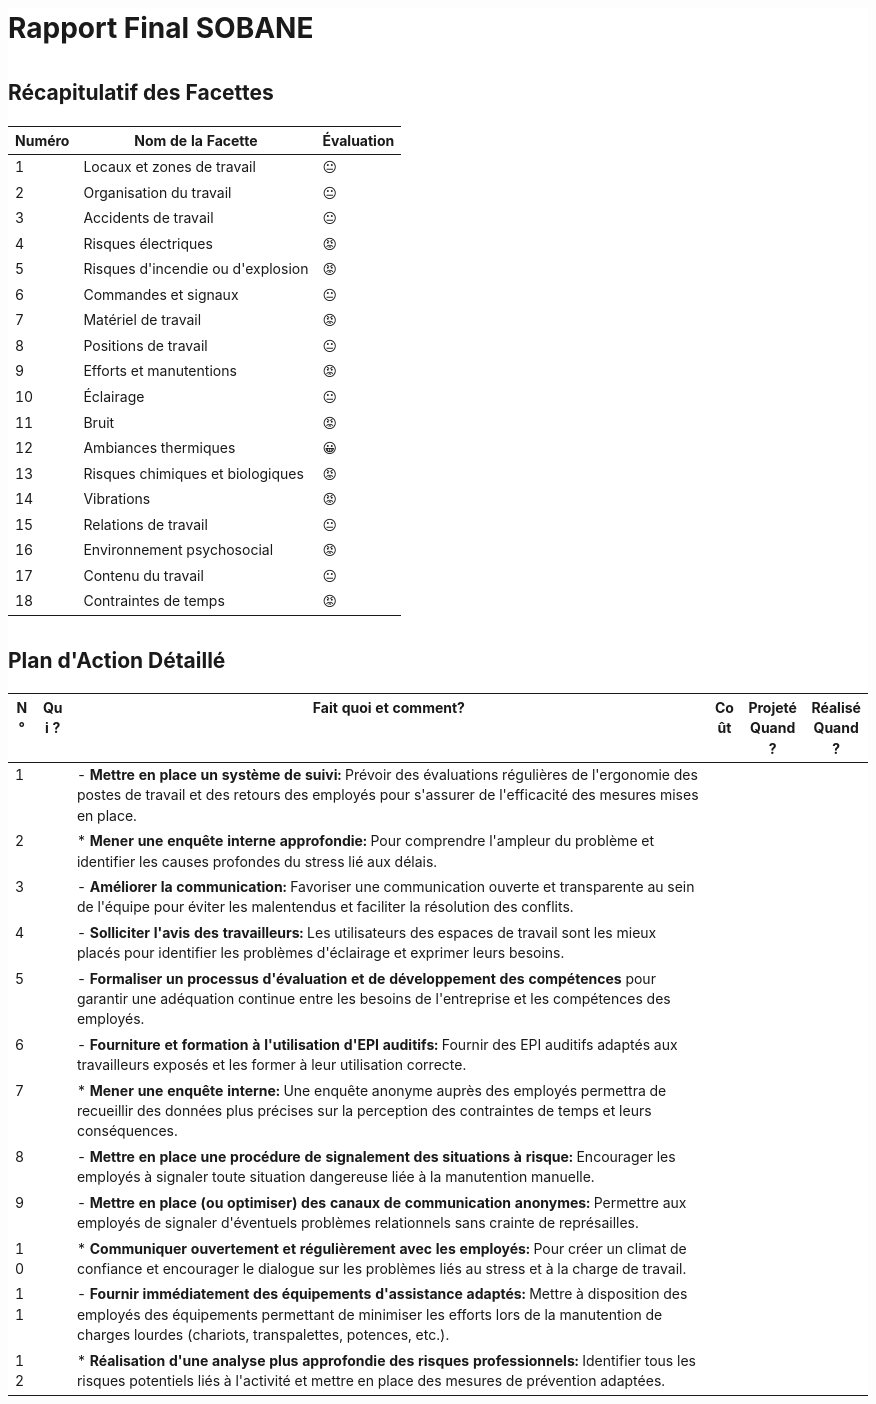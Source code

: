 # Rapport Final SOBANE

## Récapitulatif des Facettes

| Numéro | Nom de la Facette | Évaluation |
|--------|-------------------|------------|
| 1 | Locaux et zones de travail | 😐 |
| 2 | Organisation du travail | 😐 |
| 3 | Accidents de travail | 😐 |
| 4 | Risques électriques | 😡 |
| 5 | Risques d'incendie ou d'explosion | 😡 |
| 6 | Commandes et signaux | 😐 |
| 7 | Matériel de travail | 😡 |
| 8 | Positions de travail | 😐 |
| 9 | Efforts et manutentions | 😡 |
| 10 | Éclairage | 😐 |
| 11 | Bruit | 😡 |
| 12 | Ambiances thermiques | 😀 |
| 13 | Risques chimiques et biologiques | 😡 |
| 14 | Vibrations | 😡 |
| 15 | Relations de travail | 😐 |
| 16 | Environnement psychosocial | 😡 |
| 17 | Contenu du travail | 😐 |
| 18 | Contraintes de temps | 😡 |

## Plan d'Action Détaillé

| N° | Qui ? | Fait quoi et comment? | Coût | Projeté Quand ? | Réalisé Quand ? |
|----|----|----------------|------|-----------------|------------------|
| 1 |  | - **Mettre en place un système de suivi:**  Prévoir des évaluations régulières de l'ergonomie des postes de travail et des retours des employés pour s'assurer de l'efficacité des mesures mises en place. |  |  |  |
| 2 |  | * **Mener une enquête interne approfondie:**  Pour comprendre l'ampleur du problème et identifier les causes profondes du stress lié aux délais. |  |  |  |
| 3 |  | - **Améliorer la communication:**  Favoriser une communication ouverte et transparente au sein de l'équipe pour éviter les malentendus et faciliter la résolution des conflits. |  |  |  |
| 4 |  | - **Solliciter l'avis des travailleurs:**  Les utilisateurs des espaces de travail sont les mieux placés pour identifier les problèmes d'éclairage et exprimer leurs besoins. |  |  |  |
| 5 |  | - **Formaliser un processus d'évaluation et de développement des compétences** pour garantir une adéquation continue entre les besoins de l'entreprise et les compétences des employés. |  |  |  |
| 6 |  | - **Fourniture et formation à l'utilisation d'EPI auditifs:**  Fournir des EPI auditifs adaptés aux travailleurs exposés et les former à leur utilisation correcte. |  |  |  |
| 7 |  | * **Mener une enquête interne:**  Une enquête anonyme auprès des employés permettra de recueillir des données plus précises sur la perception des contraintes de temps et leurs conséquences. |  |  |  |
| 8 |  | - **Mettre en place une procédure de signalement des situations à risque:** Encourager les employés à signaler toute situation dangereuse liée à la manutention manuelle. |  |  |  |
| 9 |  | - **Mettre en place (ou optimiser) des canaux de communication anonymes:**  Permettre aux employés de signaler d'éventuels problèmes relationnels sans crainte de représailles. |  |  |  |
| 10 |  | * **Communiquer ouvertement et régulièrement avec les employés:**  Pour créer un climat de confiance et encourager le dialogue sur les problèmes liés au stress et à la charge de travail. |  |  |  |
| 11 |  | - **Fournir immédiatement des équipements d'assistance adaptés:**  Mettre à disposition des employés des équipements permettant de minimiser les efforts lors de la manutention de charges lourdes (chariots, transpalettes, potences, etc.). |  |  |  |
| 12 |  | * **Réalisation d'une analyse plus approfondie des risques professionnels:** Identifier tous les risques potentiels liés à l'activité et mettre en place des mesures de prévention adaptées. |  |  |  |